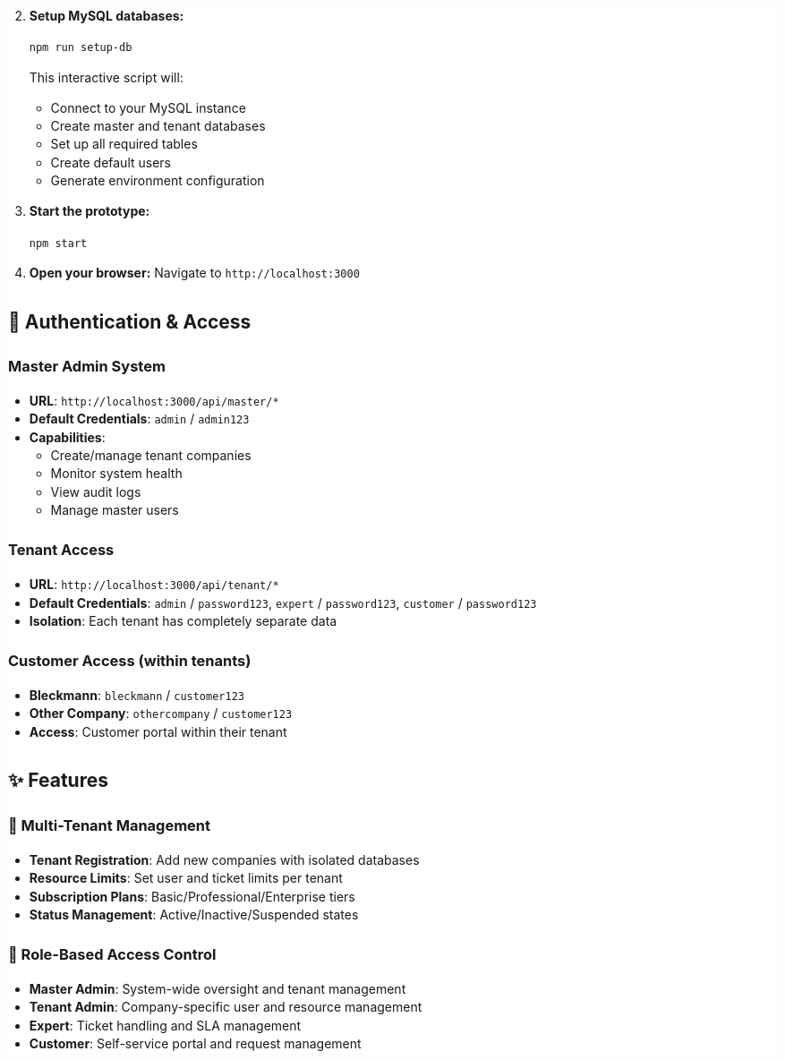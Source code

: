 2. **Setup MySQL databases:**
   ```bash
   npm run setup-db
   ```
   This interactive script will:
   - Connect to your MySQL instance
   - Create master and tenant databases
   - Set up all required tables
   - Create default users
   - Generate environment configuration

3. **Start the prototype:**
   ```bash
   npm start
   ```

4. **Open your browser:**
   Navigate to `http://localhost:3000`

## 🔐 **Authentication & Access**

### **Master Admin System**
- **URL**: `http://localhost:3000/api/master/*`
- **Default Credentials**: `admin` / `admin123`
- **Capabilities**: 
  - Create/manage tenant companies
  - Monitor system health
  - View audit logs
  - Manage master users

### **Tenant Access**
- **URL**: `http://localhost:3000/api/tenant/*`
- **Default Credentials**: `admin` / `password123`, `expert` / `password123`, `customer` / `password123`
- **Isolation**: Each tenant has completely separate data

### **Customer Access (within tenants)**
- **Bleckmann**: `bleckmann` / `customer123`
- **Other Company**: `othercompany` / `customer123`
- **Access**: Customer portal within their tenant

## ✨ **Features**

### **🔐 Multi-Tenant Management**
- **Tenant Registration**: Add new companies with isolated databases
- **Resource Limits**: Set user and ticket limits per tenant
- **Subscription Plans**: Basic/Professional/Enterprise tiers
- **Status Management**: Active/Inactive/Suspended states

### **🔐 Role-Based Access Control**
- **Master Admin**: System-wide oversight and tenant management
- **Tenant Admin**: Company-specific user and resource management
- **Expert**: Ticket handling and SLA management
- **Customer**: Self-service portal and request management
